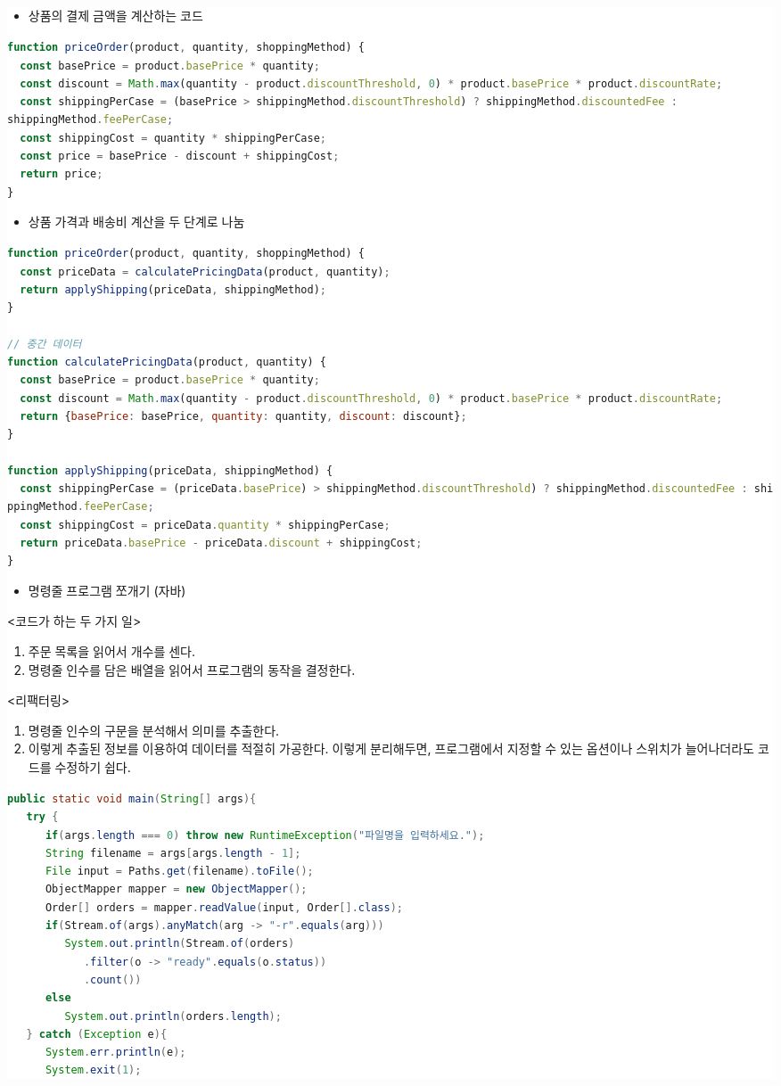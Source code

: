 * 상품의 결제 금액을 계산하는 코드
  
```javascript
function priceOrder(product, quantity, shoppingMethod) {
  const basePrice = product.basePrice * quantity;
  const discount = Math.max(quantity - product.discountThreshold, 0) * product.basePrice * product.discountRate;
  const shippingPerCase = (basePrice > shippingMethod.discountThreshold) ? shippingMethod.discountedFee :                 shippingMethod.feePerCase;
  const shippingCost = quantity * shippingPerCase;
  const price = basePrice - discount + shippingCost;
  return price;
}
```

* 상품 가격과 배송비 계산을 두 단계로 나눔
  
```javascript
function priceOrder(product, quantity, shoppingMethod) {
  const priceData = calculatePricingData(product, quantity);
  return applyShipping(priceData, shippingMethod);
}

// 중간 데이터
function calculatePricingData(product, quantity) {
  const basePrice = product.basePrice * quantity;
  const discount = Math.max(quantity - product.discountThreshold, 0) * product.basePrice * product.discountRate;
  return {basePrice: basePrice, quantity: quantity, discount: discount};
}

function applyShipping(priceData, shippingMethod) {
  const shippingPerCase = (priceData.basePrice) > shippingMethod.discountThreshold) ? shippingMethod.discountedFee : shippingMethod.feePerCase;
  const shippingCost = priceData.quantity * shippingPerCase;
  return priceData.basePrice - priceData.discount + shippingCost;
}
```

* 명령줄 프로그램 쪼개기 (자바)

<코드가 하는 두 가지 일>
1. 주문 목록을 읽어서 개수를 센다.
2. 명령줄 인수를 담은 배열을 읽어서 프로그램의 동작을 결정한다.

<리팩터링>
1. 명령줄 인수의 구문을 분석해서 의미를 추출한다.
2. 이렇게 추출된 정보를 이용하여 데이터를 적절히 가공한다.
이렇게 분리해두면, 프로그램에서 지정할 수 있는 옵션이나 스위치가 늘어나더라도
코드를 수정하기 쉽다.

```java
public static void main(String[] args){
   try {
      if(args.length === 0) throw new RuntimeException("파일명을 입력하세요.");
      String filename = args[args.length - 1];
      File input = Paths.get(filename).toFile();
      ObjectMapper mapper = new ObjectMapper();
      Order[] orders = mapper.readValue(input, Order[].class);
      if(Stream.of(args).anyMatch(arg -> "-r".equals(arg)))
         System.out.println(Stream.of(orders)
            .filter(o -> "ready".equals(o.status))
            .count())
      else
         System.out.println(orders.length);
   } catch (Exception e){
      System.err.println(e);
      System.exit(1);
```